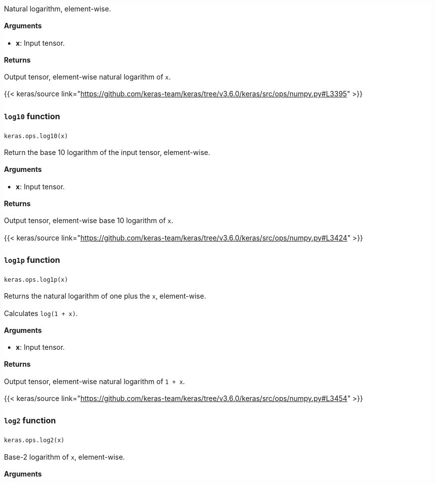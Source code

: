 Natural logarithm, element-wise.

**Arguments**

- **x**: Input tensor.

**Returns**

Output tensor, element-wise natural logarithm of `x`.

{{< keras/source link="https://github.com/keras-team/keras/tree/v3.6.0/keras/src/ops/numpy.py#L3395" >}}

### `log10` function

```python
keras.ops.log10(x)
```

Return the base 10 logarithm of the input tensor, element-wise.

**Arguments**

- **x**: Input tensor.

**Returns**

Output tensor, element-wise base 10 logarithm of `x`.

{{< keras/source link="https://github.com/keras-team/keras/tree/v3.6.0/keras/src/ops/numpy.py#L3424" >}}

### `log1p` function

```python
keras.ops.log1p(x)
```

Returns the natural logarithm of one plus the `x`, element-wise.

Calculates `log(1 + x)`.

**Arguments**

- **x**: Input tensor.

**Returns**

Output tensor, element-wise natural logarithm of `1 + x`.

{{< keras/source link="https://github.com/keras-team/keras/tree/v3.6.0/keras/src/ops/numpy.py#L3454" >}}

### `log2` function

```python
keras.ops.log2(x)
```

Base-2 logarithm of `x`, element-wise.

**Arguments**
